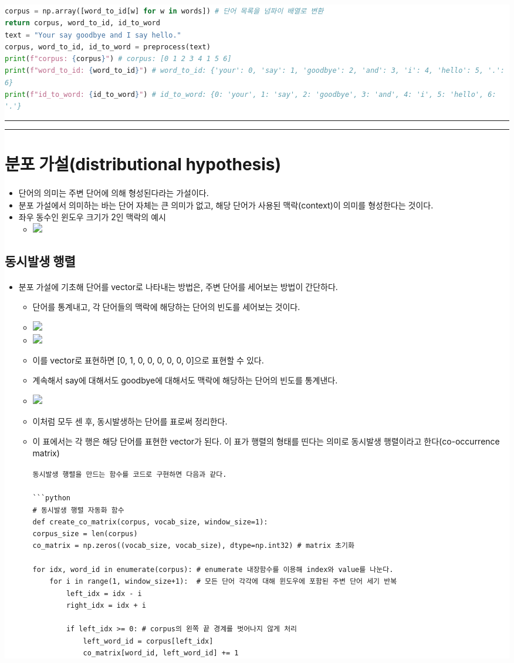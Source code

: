   ```python
  corpus = np.array([word_to_id[w] for w in words]) # 단어 목록을 넘파이 배열로 변환
  return corpus, word_to_id, id_to_word
  text = "Your say goodbye and I say hello."
  corpus, word_to_id, id_to_word = preprocess(text)
  print(f"corpus: {corpus}") # corpus: [0 1 2 3 4 1 5 6]
  print(f"word_to_id: {word_to_id}") # word_to_id: {'your': 0, 'say': 1, 'goodbye': 2, 'and': 3, 'i': 4, 'hello': 5, '.': 6}
  print(f"id_to_word: {id_to_word}") # id_to_word: {0: 'your', 1: 'say', 2: 'goodbye', 3: 'and', 4: 'i', 5: 'hello', 6: '.'}
  ```

<hr />
<hr />

# 분포 가설(distributional hypothesis)

- 단어의 의미는 주변 단어에 의해 형성된다라는 가설이다.
- 분포 가설에서 의미하는 바는 단어 자체는 큰 의미가 없고, 해당 단어가 사용된 맥락(context)이 의미를 형성한다는 것이다.
- 좌우 동수인 윈도우 크기가 2인 맥락의 예시
  - <img src="../images/fig 2-3.png">

## 동시발생 행렬

- 분포 가설에 기초해 단어를 vector로 나타내는 방법은, 주변 단어를 세어보는 방법이 간단하다.

  - 단어를 통계내고, 각 단어들의 맥락에 해당하는 단어의 빈도를 세어보는 것이다.
  - <img src="../images/fig 2-4.png">
  - <img src="../images/fig 2-5.png">
  - 이를 vector로 표현하면 [0, 1, 0, 0, 0, 0, 0, 0]으로 표현할 수 있다.
  - 계속해서 say에 대해서도 goodbye에 대해서도 맥락에 해당하는 단어의 빈도를 통계낸다.

  - <img src="../images/fig 2-7.png">
  - 이처럼 모두 센 후, 동시발생하는 단어를 표로써 정리한다.
  - 이 표에서는 각 행은 해당 단어를 표현한 vector가 된다. 이 표가 행렬의 형태를 띤다는 의미로 동시발생 행렬이라고 한다(co-occurrence matrix)

        동시발생 행렬을 만드는 함수를 코드로 구현하면 다음과 같다.

        ```python
        # 동시발생 행렬 자동화 함수
        def create_co_matrix(corpus, vocab_size, window_size=1):
        corpus_size = len(corpus)
        co_matrix = np.zeros((vocab_size, vocab_size), dtype=np.int32) # matrix 초기화

        for idx, word_id in enumerate(corpus): # enumerate 내장함수를 이용해 index와 value를 나눈다.
            for i in range(1, window_size+1):  # 모든 단어 각각에 대해 윈도우에 포함된 주변 단어 세기 반복
                left_idx = idx - i
                right_idx = idx + i

                if left_idx >= 0: # corpus의 왼쪽 끝 경계를 벗어나지 않게 처리
                    left_word_id = corpus[left_idx]
                    co_matrix[word_id, left_word_id] += 1
